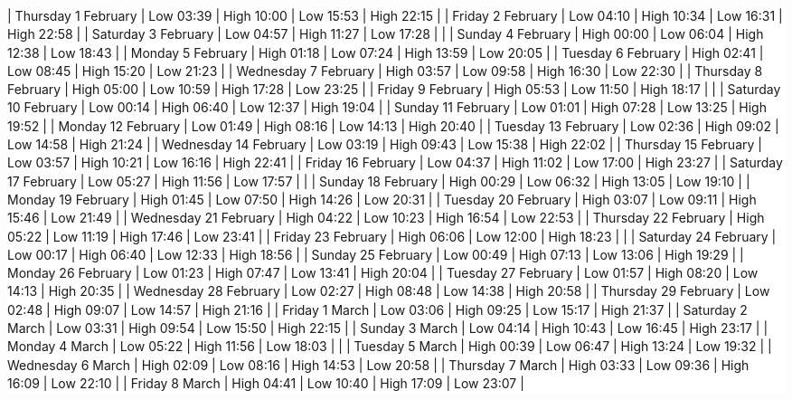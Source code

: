 | Thursday 1 February | Low 03:39 | High 10:00 | Low 15:53 | High 22:15 | 
| Friday 2 February | Low 04:10 | High 10:34 | Low 16:31 | High 22:58 | 
| Saturday 3 February | Low 04:57 | High 11:27 | Low 17:28 |  | 
| Sunday 4 February | High 00:00 | Low 06:04 | High 12:38 | Low 18:43 | 
| Monday 5 February | High 01:18 | Low 07:24 | High 13:59 | Low 20:05 | 
| Tuesday 6 February | High 02:41 | Low 08:45 | High 15:20 | Low 21:23 | 
| Wednesday 7 February | High 03:57 | Low 09:58 | High 16:30 | Low 22:30 | 
| Thursday 8 February | High 05:00 | Low 10:59 | High 17:28 | Low 23:25 | 
| Friday 9 February | High 05:53 | Low 11:50 | High 18:17 |  | 
| Saturday 10 February | Low 00:14 | High 06:40 | Low 12:37 | High 19:04 | 
| Sunday 11 February | Low 01:01 | High 07:28 | Low 13:25 | High 19:52 | 
| Monday 12 February | Low 01:49 | High 08:16 | Low 14:13 | High 20:40 | 
| Tuesday 13 February | Low 02:36 | High 09:02 | Low 14:58 | High 21:24 | 
| Wednesday 14 February | Low 03:19 | High 09:43 | Low 15:38 | High 22:02 | 
| Thursday 15 February | Low 03:57 | High 10:21 | Low 16:16 | High 22:41 | 
| Friday 16 February | Low 04:37 | High 11:02 | Low 17:00 | High 23:27 | 
| Saturday 17 February | Low 05:27 | High 11:56 | Low 17:57 |  | 
| Sunday 18 February | High 00:29 | Low 06:32 | High 13:05 | Low 19:10 | 
| Monday 19 February | High 01:45 | Low 07:50 | High 14:26 | Low 20:31 | 
| Tuesday 20 February | High 03:07 | Low 09:11 | High 15:46 | Low 21:49 | 
| Wednesday 21 February | High 04:22 | Low 10:23 | High 16:54 | Low 22:53 | 
| Thursday 22 February | High 05:22 | Low 11:19 | High 17:46 | Low 23:41 | 
| Friday 23 February | High 06:06 | Low 12:00 | High 18:23 |  | 
| Saturday 24 February | Low 00:17 | High 06:40 | Low 12:33 | High 18:56 | 
| Sunday 25 February | Low 00:49 | High 07:13 | Low 13:06 | High 19:29 | 
| Monday 26 February | Low 01:23 | High 07:47 | Low 13:41 | High 20:04 | 
| Tuesday 27 February | Low 01:57 | High 08:20 | Low 14:13 | High 20:35 | 
| Wednesday 28 February | Low 02:27 | High 08:48 | Low 14:38 | High 20:58 | 
| Thursday 29 February | Low 02:48 | High 09:07 | Low 14:57 | High 21:16 | 
| Friday 1 March | Low 03:06 | High 09:25 | Low 15:17 | High 21:37 | 
| Saturday 2 March | Low 03:31 | High 09:54 | Low 15:50 | High 22:15 | 
| Sunday 3 March | Low 04:14 | High 10:43 | Low 16:45 | High 23:17 | 
| Monday 4 March | Low 05:22 | High 11:56 | Low 18:03 |  | 
| Tuesday 5 March | High 00:39 | Low 06:47 | High 13:24 | Low 19:32 | 
| Wednesday 6 March | High 02:09 | Low 08:16 | High 14:53 | Low 20:58 | 
| Thursday 7 March | High 03:33 | Low 09:36 | High 16:09 | Low 22:10 | 
| Friday 8 March | High 04:41 | Low 10:40 | High 17:09 | Low 23:07 | 